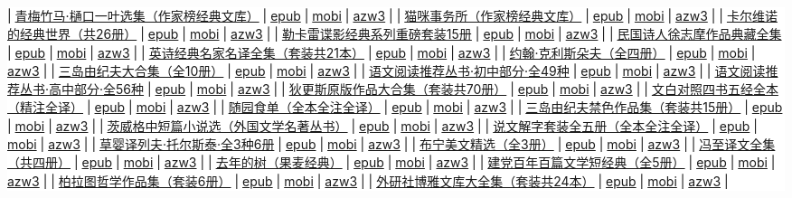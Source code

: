 | [青梅竹马·樋口一叶选集（作家榜经典文库）](http://ct.dalanmei.com/f/31084289-570157082-0bf75f) | [epub](http://ct.dalanmei.com/f/31084289-570157082-0bf75f) | [mobi](http://ct.dalanmei.com/f/31084289-570332999-162695) | [azw3](http://ct.dalanmei.com/f/31084289-571399571-b065d1) |
| [猫咪事务所（作家榜经典文库）](http://ct.dalanmei.com/f/31084289-570157577-d98798) | [epub](http://ct.dalanmei.com/f/31084289-570157577-d98798) | [mobi](http://ct.dalanmei.com/f/31084289-570334141-33c5b5) | [azw3](http://ct.dalanmei.com/f/31084289-571399854-a0a143) |
| [卡尔维诺的经典世界（共26册）](http://ct.dalanmei.com/f/31084289-570158243-b02dcd) | [epub](http://ct.dalanmei.com/f/31084289-570158243-b02dcd) | [mobi](http://ct.dalanmei.com/f/31084289-570348402-4aac5e) | [azw3](http://ct.dalanmei.com/f/31084289-571400115-6996f9) |
| [勒卡雷谍影经典系列重磅套装15册](http://ct.dalanmei.com/f/31084289-570158720-5d1cb1) | [epub](http://ct.dalanmei.com/f/31084289-570158720-5d1cb1) | [mobi](http://ct.dalanmei.com/f/31084289-570348601-9bbb2a) | [azw3](http://ct.dalanmei.com/f/31084289-571400341-ec2a86) |
| [民国诗人徐志摩作品典藏全集](http://ct.dalanmei.com/f/31084289-570158851-fdec34) | [epub](http://ct.dalanmei.com/f/31084289-570158851-fdec34) | [mobi](http://ct.dalanmei.com/f/31084289-570348602-8bc476) | [azw3](http://ct.dalanmei.com/f/31084289-571400352-9d08ec) |
| [英诗经典名家名译全集（套装共21本）](http://ct.dalanmei.com/f/31084289-570159475-64f517) | [epub](http://ct.dalanmei.com/f/31084289-570159475-64f517) | [mobi](http://ct.dalanmei.com/f/31084289-570351710-1d8b25) | [azw3](http://ct.dalanmei.com/f/31084289-571400446-2a3b60) |
| [约翰·克利斯朵夫（全四册）](http://ct.dalanmei.com/f/31084289-570160063-a7b8cb) | [epub](http://ct.dalanmei.com/f/31084289-570160063-a7b8cb) | [mobi](http://ct.dalanmei.com/f/31084289-570352263-486127) | [azw3](http://ct.dalanmei.com/f/31084289-571400678-195383) |
| [三岛由纪夫大合集（全10册）](http://ct.dalanmei.com/f/31084289-570160619-1cec6c) | [epub](http://ct.dalanmei.com/f/31084289-570160619-1cec6c) | [mobi](http://ct.dalanmei.com/f/31084289-570352622-dc26a6) | [azw3](http://ct.dalanmei.com/f/31084289-571401094-9ddea5) |
| [语文阅读推荐丛书·初中部分·全49种](http://ct.dalanmei.com/f/31084289-570160890-9a522d) | [epub](http://ct.dalanmei.com/f/31084289-570160890-9a522d) | [mobi](http://ct.dalanmei.com/f/31084289-570352810-f4ed26) | [azw3](http://ct.dalanmei.com/f/31084289-571401275-5539c4) |
| [语文阅读推荐丛书·高中部分·全56种](http://ct.dalanmei.com/f/31084289-570161343-1a2ed6) | [epub](http://ct.dalanmei.com/f/31084289-570161343-1a2ed6) | [mobi](http://ct.dalanmei.com/f/31084289-570353292-73a986) | [azw3](http://ct.dalanmei.com/f/31084289-571401568-244ff6) |
| [狄更斯原版作品大合集（套装共70册）](http://ct.dalanmei.com/f/31084289-570130430-bfcd24) | [epub](http://ct.dalanmei.com/f/31084289-570130430-bfcd24) | [mobi](http://ct.dalanmei.com/f/31084289-570353476-05a429) | [azw3](http://ct.dalanmei.com/f/31084289-571401769-4be0c5) |
| [文白对照四书五经全本（精注全译）](http://ct.dalanmei.com/f/31084289-570131661-213dc3) | [epub](http://ct.dalanmei.com/f/31084289-570131661-213dc3) | [mobi](http://ct.dalanmei.com/f/31084289-570353936-313d03) | [azw3](http://ct.dalanmei.com/f/31084289-571401892-610ef8) |
| [随园食单（全本全注全译）](http://ct.dalanmei.com/f/31084289-570131683-3d6f4f) | [epub](http://ct.dalanmei.com/f/31084289-570131683-3d6f4f) | [mobi](http://ct.dalanmei.com/f/31084289-570353947-530a2a) | [azw3](http://ct.dalanmei.com/f/31084289-571401893-bd7d11) |
| [三岛由纪夫禁色作品集（套装共15册）](http://ct.dalanmei.com/f/31084289-570134725-2986c5) | [epub](http://ct.dalanmei.com/f/31084289-570134725-2986c5) | [mobi](http://ct.dalanmei.com/f/31084289-570354257-9e6bd0) | [azw3](http://ct.dalanmei.com/f/31084289-571402107-79fce8) |
| [茨威格中短篇小说选（外国文学名著丛书）](http://ct.dalanmei.com/f/31084289-570135486-ab6db4) | [epub](http://ct.dalanmei.com/f/31084289-570135486-ab6db4) | [mobi](http://ct.dalanmei.com/f/31084289-570354331-44aa48) | [azw3](http://ct.dalanmei.com/f/31084289-571402199-62e16c) |
| [说文解字套装全五册（全本全注全译）](http://ct.dalanmei.com/f/31084289-570136847-9449fc) | [epub](http://ct.dalanmei.com/f/31084289-570136847-9449fc) | [mobi](http://ct.dalanmei.com/f/31084289-570354485-653db8) | [azw3](http://ct.dalanmei.com/f/31084289-571402410-377c3d) |
| [草婴译列夫·托尔斯泰·全3种6册](http://ct.dalanmei.com/f/31084289-570138343-31e4f8) | [epub](http://ct.dalanmei.com/f/31084289-570138343-31e4f8) | [mobi](http://ct.dalanmei.com/f/31084289-570354642-8c9fa0) | [azw3](http://ct.dalanmei.com/f/31084289-571402525-ec9258) |
| [布宁美文精选（全3册）](http://ct.dalanmei.com/f/31084289-570138368-11aaf7) | [epub](http://ct.dalanmei.com/f/31084289-570138368-11aaf7) | [mobi](http://ct.dalanmei.com/f/31084289-570354644-ed3f58) | [azw3](http://ct.dalanmei.com/f/31084289-571402538-d2aaaf) |
| [冯至译文全集（共四册）](http://ct.dalanmei.com/f/31084289-570138863-98f0e4) | [epub](http://ct.dalanmei.com/f/31084289-570138863-98f0e4) | [mobi](http://ct.dalanmei.com/f/31084289-570354718-b54e34) | [azw3](http://ct.dalanmei.com/f/31084289-571402635-0a5b7a) |
| [去年的树（果麦经典）](http://ct.dalanmei.com/f/31084289-570138882-144c33) | [epub](http://ct.dalanmei.com/f/31084289-570138882-144c33) | [mobi](http://ct.dalanmei.com/f/31084289-570354721-c7c187) | [azw3](http://ct.dalanmei.com/f/31084289-571402638-b07847) |
| [建党百年百篇文学短经典（全5册）](http://ct.dalanmei.com/f/31084289-570138948-93b989) | [epub](http://ct.dalanmei.com/f/31084289-570138948-93b989) | [mobi](http://ct.dalanmei.com/f/31084289-570354731-5e8985) | [azw3](http://ct.dalanmei.com/f/31084289-571402645-287c69) |
| [柏拉图哲学作品集（套装6册）](http://ct.dalanmei.com/f/31084289-570141755-a8aae9) | [epub](http://ct.dalanmei.com/f/31084289-570141755-a8aae9) | [mobi](http://ct.dalanmei.com/f/31084289-570355131-71a44f) | [azw3](http://ct.dalanmei.com/f/31084289-571402973-80d8e5) |
| [外研社博雅文库大全集（套装共24本）](http://ct.dalanmei.com/f/31084289-570142368-a8d702) | [epub](http://ct.dalanmei.com/f/31084289-570142368-a8d702) | [mobi](http://ct.dalanmei.com/f/31084289-570355340-b24c9b) | [azw3](http://ct.dalanmei.com/f/31084289-571403007-be6ba6) |